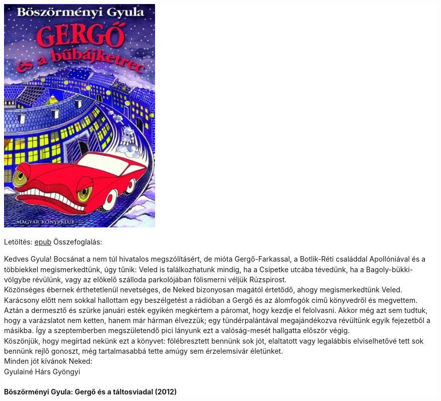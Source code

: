 <img src="https://github.com/BercziSandor/calibre_lib/raw/main/Boszormenyi%2C%20Gyula/Gergo%20es%20a%20bubajketrec%20%281566%29/cover.jpg" alt="cover" width="300"/>

Letöltés: [epub](https://github.com/BercziSandor/calibre_lib/raw/main/Boszormenyi%2C%20Gyula/Gergo%20es%20a%20bubajketrec%20%281566%29/Gergo%20es%20a%20bubajketrec%20-%20Boszormenyi%2C%20Gyula.epub)
Összefoglalás:
<div>
<p>Kedves ​Gyula! Bocsánat a nem túl hivatalos megszólításért, de mióta Gergő-Farkassal, a Botlik-Réti családdal Apollóniával és a többiekkel megismerkedtünk, úgy tűnik: Veled is találkozhatunk mindig, ha a Csipetke utcába tévedünk, ha a Bagoly-bükki-völgybe révülünk, vagy az előkelő szálloda parkolójában fölismerni véljük Rúzspirost.<br>Közönséges ébernek érthetetlenül nevetséges, de Neked bizonyosan magától értetődő, ahogy megismerkedtünk Veled. Karácsony előtt nem sokkal hallottam egy beszélgetést a rádióban a Gergő és az álomfogók című könyvedről és megvettem. Aztán a dermesztő és szürke januári esték egyikén megkértem a páromat, hogy kezdje el felolvasni. Akkor még azt sem tudtuk, hogy a varázslatot nem ketten, hanem már hárman élvezzük; egy tündérpalántával megajándékozva révültünk egyik fejezetből a másikba. Így a szeptemberben megszületendő pici lányunk ezt a valóság-mesét hallgatta először végig.<br>Köszönjük, hogy megírtad nekünk ezt a könyvet: fölébresztett bennünk sok jót, elaltatott vagy legalábbis elviselhetővé tett sok bennünk rejlő gonoszt, még tartalmasabbá tette amúgy sem érzelemsivár életünket.<br>Minden jót kívánok Neked:<br>Gyulainé Hárs Gyöngyi</p></div>

#### <a name="id_1567">Böszörményi Gyula: Gergő és a táltosviadal (2012)</a>